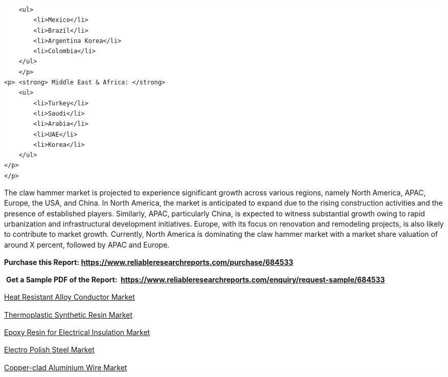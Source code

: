         <ul>
            <li>Mexico</li>
            <li>Brazil</li>
            <li>Argentina Korea</li>
            <li>Colombia</li>
        </ul>
        </p> 
    <p> <strong> Middle East & Africa: </strong>
        <ul>
            <li>Turkey</li>
            <li>Saudi</li>
            <li>Arabia</li>
            <li>UAE</li>
            <li>Korea</li>
        </ul>
    </p>
    </p>
<p><p>The claw hammer market is projected to experience significant growth across various regions, namely North America, APAC, Europe, the USA, and China. In North America, the market is anticipated to expand due to the rising construction activities and the presence of established players. Similarly, APAC, particularly China, is expected to witness substantial growth owing to rapid urbanization and infrastructural development initiatives. Europe, with its focus on renovation and remodeling projects, is also likely to contribute to market growth. Currently, North America is dominating the claw hammer market with a market share valuation of around X percent, followed by APAC and Europe.</p></p>
<p><strong>Purchase this Report: <a href="https://www.reliableresearchreports.com/purchase/684533">https://www.reliableresearchreports.com/purchase/684533</a></strong></p>
<p>&nbsp;<strong>Get a Sample PDF of the Report:&nbsp;&nbsp;<a href="https://www.reliableresearchreports.com/enquiry/request-sample/684533">https://www.reliableresearchreports.com/enquiry/request-sample/684533</a></strong></p>
<p><strong></strong></p>
<p><p><a href="https://medium.com/@kyliemorgan1913/heat-resistant-alloy-conductor-market-report-reveals-the-latest-trends-and-growth-opportunities-of-067880858709">Heat Resistant Alloy Conductor Market</a></p><p><a href="https://github.com/Chiragrp26/Market-Research-Report-List-1/blob/main/thermoplastic-synthetic-resin-market.md">Thermoplastic Synthetic Resin Market</a></p><p><a href="https://github.com/AKSHATREPORTPRIME/Market-Research-Report-List-1/blob/main/epoxy-resin-for-electrical-insulation-market.md">Epoxy Resin for Electrical Insulation Market</a></p><p><a href="https://medium.com/@besaosmani1903/electro-polish-steel-market-size-reveals-the-best-marketing-channels-in-global-industry-d617b0390a0f">Electro Polish Steel Market</a></p><p><a href="https://medium.com/@alesiabrahimi58/copper-clad-aluminium-wire-market-size-market-outlook-and-market-forecast-2023-to-2030-e9e0d662223b">Copper-clad Aluminium Wire Market</a></p></p>
